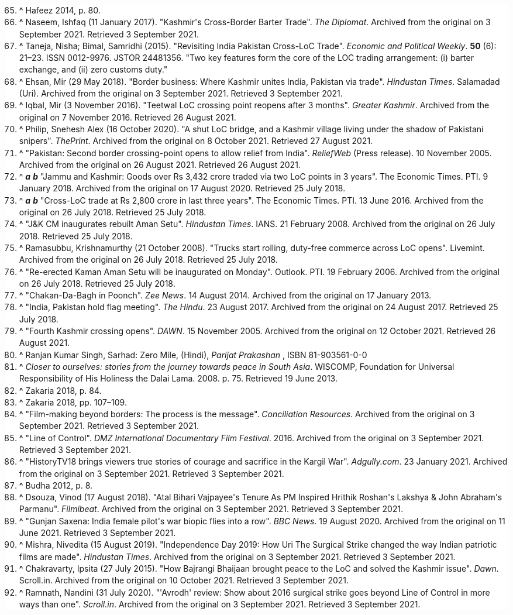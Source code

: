   65. **^** Hafeez 2014, p. 80.
  66. **^** Naseem, Ishfaq (11 January 2017). "Kashmir's Cross-Border Barter Trade". _The Diplomat_. Archived from the original on 3 September 2021. Retrieved 3 September 2021.
  67. **^** Taneja, Nisha; Bimal, Samridhi (2015). "Revisiting India Pakistan Cross-LoC Trade". _Economic and Political Weekly_. **50** (6): 21–23\. ISSN 0012-9976. JSTOR 24481356. "Two key features form the core of the LOC trading arrangement: (i) barter exchange, and (ii) zero customs duty."
  68. **^** Ehsan, Mir (29 May 2018). "Border business: Where Kashmir unites India, Pakistan via trade". _Hindustan Times_. Salamadad (Uri). Archived from the original on 3 September 2021. Retrieved 3 September 2021.
  69. **^** Iqbal, Mir (3 November 2016). "Teetwal LoC crossing point reopens after 3 months". _Greater Kashmir_. Archived from the original on 7 November 2016. Retrieved 26 August 2021.
  70. **^** Philip, Snehesh Alex (16 October 2020). "A shut LoC bridge, and a Kashmir village living under the shadow of Pakistani snipers". _ThePrint_. Archived from the original on 8 October 2021. Retrieved 27 August 2021.
  71. **^** "Pakistan: Second border crossing-point opens to allow relief from India". _ReliefWeb_ (Press release). 10 November 2005. Archived from the original on 26 August 2021. Retrieved 26 August 2021.
  72. ^ _**a**_ _**b**_ "Jammu and Kashmir: Goods over Rs 3,432 crore traded via two LoC points in 3 years". The Economic Times. PTI. 9 January 2018. Archived from the original on 17 August 2020. Retrieved 25 July 2018.
  73. ^ _**a**_ _**b**_ "Cross-LoC trade at Rs 2,800 crore in last three years". The Economic Times. PTI. 13 June 2016. Archived from the original on 26 July 2018. Retrieved 25 July 2018.
  74. **^** "J&K CM inaugurates rebuilt Aman Setu". _Hindustan Times_. IANS. 21 February 2008. Archived from the original on 26 July 2018. Retrieved 25 July 2018.
  75. **^** Ramasubbu, Krishnamurthy (21 October 2008). "Trucks start rolling, duty-free commerce across LoC opens". Livemint. Archived from the original on 26 July 2018. Retrieved 25 July 2018.
  76. **^** "Re-erected Kaman Aman Setu will be inaugurated on Monday". Outlook. PTI. 19 February 2006. Archived from the original on 26 July 2018. Retrieved 25 July 2018.
  77. **^** "Chakan-Da-Bagh in Poonch". _Zee News_. 14 August 2014. Archived from the original on 17 January 2013.
  78. **^** "India, Pakistan hold flag meeting". _The Hindu_. 23 August 2017. Archived from the original on 24 August 2017. Retrieved 25 July 2018.
  79. **^** "Fourth Kashmir crossing opens". _DAWN_. 15 November 2005. Archived from the original on 12 October 2021. Retrieved 26 August 2021.
  80. **^** Ranjan Kumar Singh, Sarhad: Zero Mile, (Hindi), _Parijat Prakashan_ , ISBN 81-903561-0-0
  81. **^** _Closer to ourselves: stories from the journey towards peace in South Asia_. WISCOMP, Foundation for Universal Responsibility of His Holiness the Dalai Lama. 2008. p. 75. Retrieved 19 June 2013.
  82. **^** Zakaria 2018, p. 84.
  83. **^** Zakaria 2018, pp. 107–109.
  84. **^** "Film-making beyond borders: The process is the message". _Conciliation Resources_. Archived from the original on 3 September 2021. Retrieved 3 September 2021.
  85. **^** "Line of Control". _DMZ International Documentary Film Festival_. 2016. Archived from the original on 3 September 2021. Retrieved 3 September 2021.
  86. **^** "HistoryTV18 brings viewers true stories of courage and sacrifice in the Kargil War". _Adgully.com_. 23 January 2021. Archived from the original on 3 September 2021. Retrieved 3 September 2021.
  87. **^** Budha 2012, p. 8.
  88. **^** Dsouza, Vinod (17 August 2018). "Atal Bihari Vajpayee's Tenure As PM Inspired Hrithik Roshan's Lakshya & John Abraham's Parmanu". _Filmibeat_. Archived from the original on 3 September 2021. Retrieved 3 September 2021.
  89. **^** "Gunjan Saxena: India female pilot's war biopic flies into a row". _BBC News_. 19 August 2020. Archived from the original on 11 June 2021. Retrieved 3 September 2021.
  90. **^** Mishra, Nivedita (15 August 2019). "Independence Day 2019: How Uri The Surgical Strike changed the way Indian patriotic films are made". _Hindustan Times_. Archived from the original on 3 September 2021. Retrieved 3 September 2021.
  91. **^** Chakravarty, Ipsita (27 July 2015). "How Bajrangi Bhaijaan brought peace to the LoC and solved the Kashmir issue". _Dawn_. Scroll.in. Archived from the original on 10 October 2021. Retrieved 3 September 2021.
  92. **^** Ramnath, Nandini (31 July 2020). "'Avrodh' review: Show about 2016 surgical strike goes beyond Line of Control in more ways than one". _Scroll.in_. Archived from the original on 3 September 2021. Retrieved 3 September 2021.

